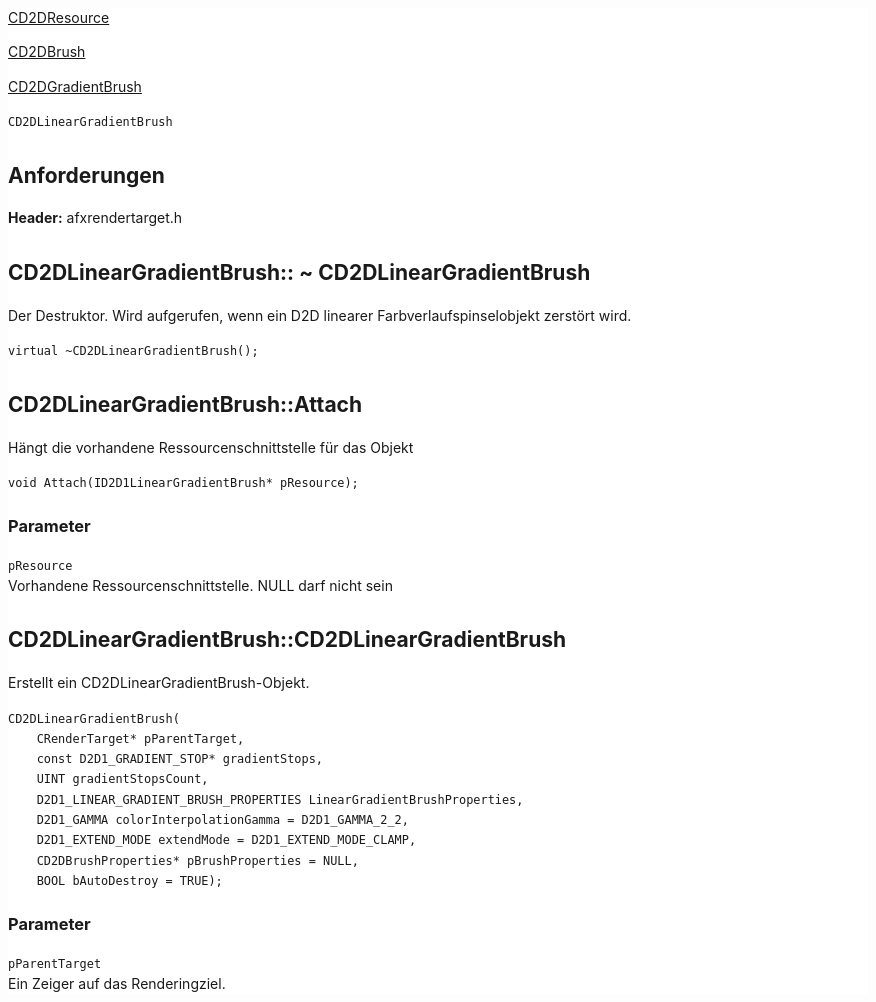  [CD2DResource](../../mfc/reference/cd2dresource-class.md)  
  
 [CD2DBrush](../../mfc/reference/cd2dbrush-class.md)  
  
 [CD2DGradientBrush](../../mfc/reference/cd2dgradientbrush-class.md)  
  
 `CD2DLinearGradientBrush`  
  
## <a name="requirements"></a>Anforderungen  
 **Header:** afxrendertarget.h  
  
##  <a name="a-namedtorcd2dlineargradientbrusha--cd2dlineargradientbrushcd2dlineargradientbrush"></a><a name="_dtorcd2dlineargradientbrush"></a>CD2DLinearGradientBrush:: ~ CD2DLinearGradientBrush  
 Der Destruktor. Wird aufgerufen, wenn ein D2D linearer Farbverlaufspinselobjekt zerstört wird.  
  
```  
virtual ~CD2DLinearGradientBrush();
```  
  
##  <a name="a-nameattacha--cd2dlineargradientbrushattach"></a><a name="attach"></a>CD2DLinearGradientBrush::Attach  
 Hängt die vorhandene Ressourcenschnittstelle für das Objekt  
  
```  
void Attach(ID2D1LinearGradientBrush* pResource);
```  
  
### <a name="parameters"></a>Parameter  
 `pResource`  
 Vorhandene Ressourcenschnittstelle. NULL darf nicht sein  
  
##  <a name="a-namecd2dlineargradientbrusha--cd2dlineargradientbrushcd2dlineargradientbrush"></a><a name="cd2dlineargradientbrush"></a>CD2DLinearGradientBrush::CD2DLinearGradientBrush  
 Erstellt ein CD2DLinearGradientBrush-Objekt.  
  
```  
CD2DLinearGradientBrush(
    CRenderTarget* pParentTarget,  
    const D2D1_GRADIENT_STOP* gradientStops,  
    UINT gradientStopsCount,  
    D2D1_LINEAR_GRADIENT_BRUSH_PROPERTIES LinearGradientBrushProperties,  
    D2D1_GAMMA colorInterpolationGamma = D2D1_GAMMA_2_2,  
    D2D1_EXTEND_MODE extendMode = D2D1_EXTEND_MODE_CLAMP,  
    CD2DBrushProperties* pBrushProperties = NULL,  
    BOOL bAutoDestroy = TRUE);
```  
  
### <a name="parameters"></a>Parameter  
 `pParentTarget`  
 Ein Zeiger auf das Renderingziel.  
  